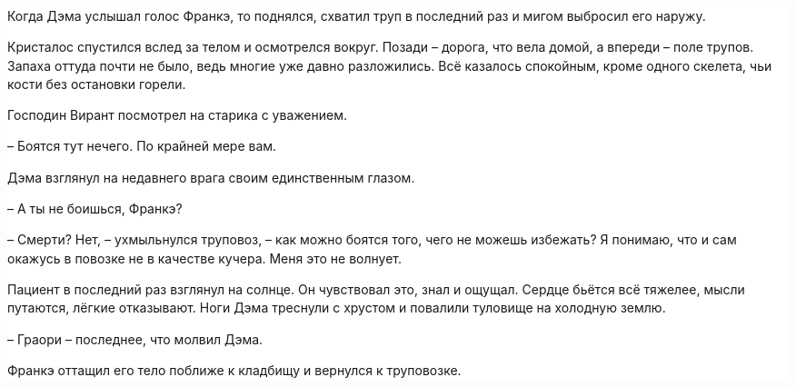 Когда Дэма услышал голос Франкэ, то поднялся, схватил труп в последний раз и мигом выбросил его наружу.

Кристалос спустился вслед за телом и осмотрелся вокруг. Позади – дорога, что вела домой, а впереди – поле трупов. Запаха оттуда почти не было, ведь многие уже давно разложились. Всё казалось спокойным, кроме одного скелета, чьи кости без остановки горели.

Господин Вирант посмотрел на старика с уважением.

– Боятся тут нечего. По крайней мере вам.

Дэма взглянул на недавнего врага своим единственным глазом.

– А ты не боишься, Франкэ?

– Смерти? Нет, – ухмыльнулся труповоз, – как можно боятся того, чего не можешь избежать? Я понимаю, что и сам окажусь в повозке не в качестве кучера. Меня это не волнует.

Пациент в последний раз взглянул на солнце. Он чувствовал это, знал и ощущал. Сердце бьётся всё тяжелее, мысли путаются, лёгкие отказывают. Ноги Дэма треснули с хрустом и повалили туловище на холодную землю.

– Граори – последнее, что молвил Дэма.

Франкэ оттащил его тело поближе к кладбищу и вернулся к труповозке.